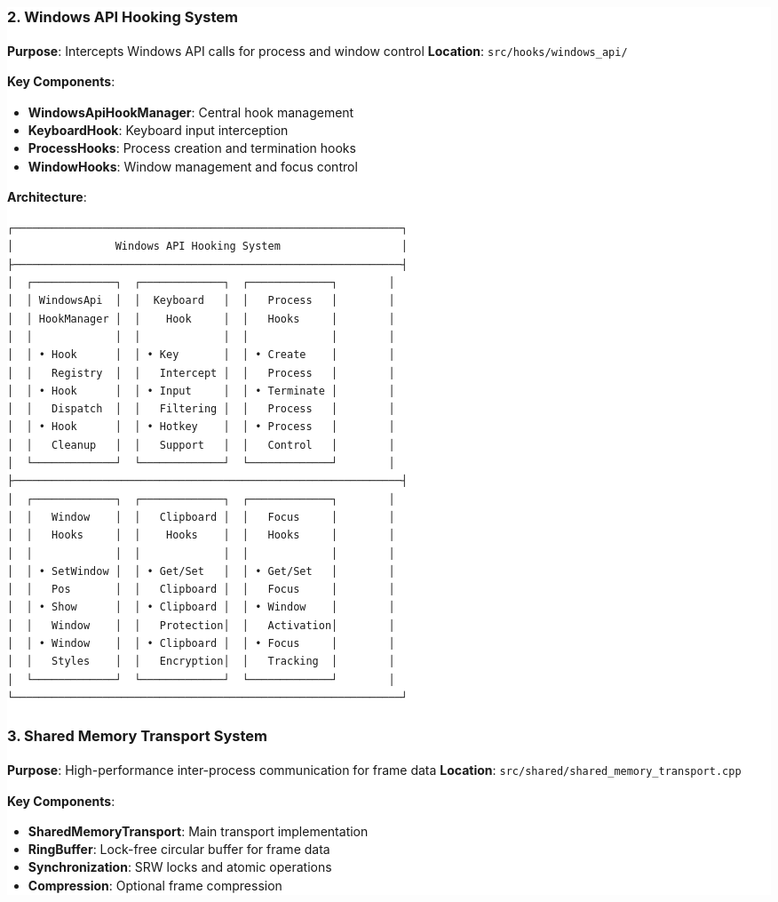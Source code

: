 ### 2. Windows API Hooking System

**Purpose**: Intercepts Windows API calls for process and window control
**Location**: `src/hooks/windows_api/`

**Key Components**:
- **WindowsApiHookManager**: Central hook management
- **KeyboardHook**: Keyboard input interception
- **ProcessHooks**: Process creation and termination hooks
- **WindowHooks**: Window management and focus control

**Architecture**:
```
┌─────────────────────────────────────────────────────────────┐
│                Windows API Hooking System                   │
├─────────────────────────────────────────────────────────────┤
│  ┌─────────────┐  ┌─────────────┐  ┌─────────────┐        │
│  │ WindowsApi  │  │  Keyboard   │  │   Process   │        │
│  │ HookManager │  │    Hook     │  │   Hooks     │        │
│  │             │  │             │  │             │        │
│  │ • Hook      │  │ • Key       │  │ • Create    │        │
│  │   Registry  │  │   Intercept │  │   Process   │        │
│  │ • Hook      │  │ • Input     │  │ • Terminate │        │
│  │   Dispatch  │  │   Filtering │  │   Process   │        │
│  │ • Hook      │  │ • Hotkey    │  │ • Process   │        │
│  │   Cleanup   │  │   Support   │  │   Control   │        │
│  └─────────────┘  └─────────────┘  └─────────────┘        │
├─────────────────────────────────────────────────────────────┤
│  ┌─────────────┐  ┌─────────────┐  ┌─────────────┐        │
│  │   Window    │  │   Clipboard │  │   Focus     │        │
│  │   Hooks     │  │    Hooks    │  │   Hooks     │        │
│  │             │  │             │  │             │        │
│  │ • SetWindow │  │ • Get/Set   │  │ • Get/Set   │        │
│  │   Pos       │  │   Clipboard │  │   Focus     │        │
│  │ • Show      │  │ • Clipboard │  │ • Window    │        │
│  │   Window    │  │   Protection│  │   Activation│        │
│  │ • Window    │  │ • Clipboard │  │ • Focus     │        │
│  │   Styles    │  │   Encryption│  │   Tracking  │        │
│  └─────────────┘  └─────────────┘  └─────────────┘        │
└─────────────────────────────────────────────────────────────┘
```

### 3. Shared Memory Transport System

**Purpose**: High-performance inter-process communication for frame data
**Location**: `src/shared/shared_memory_transport.cpp`

**Key Components**:
- **SharedMemoryTransport**: Main transport implementation
- **RingBuffer**: Lock-free circular buffer for frame data
- **Synchronization**: SRW locks and atomic operations
- **Compression**: Optional frame compression
